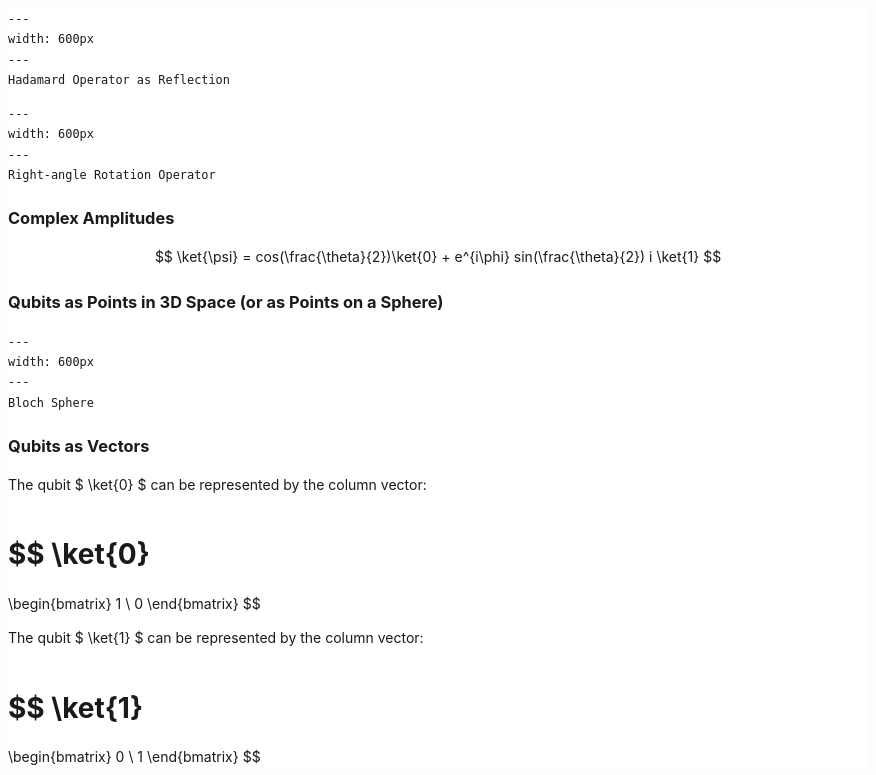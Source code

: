 
 
```{figure} ./figures/quantum-ops-hadamard.svg
---
width: 600px
---
Hadamard Operator as Reflection
```




 ```{figure} ./figures/quantum-ops-rotate.svg
---
width: 600px
---
Right-angle Rotation Operator
```



###  Complex Amplitudes

$$
\ket{\psi} = cos(\frac{\theta}{2})\ket{0} + e^{i\phi} sin(\frac{\theta}{2}) i \ket{1}
$$


###  Qubits as Points in 3D Space (or as Points on a Sphere)   



 ```{figure} ./figures/qs-blochsphere.svg
---
width: 600px
---
Bloch Sphere
```




###  Qubits as Vectors   


The qubit  $  \ket{0}  $  can be represented by the column vector:

$$
\ket{0} 
= 
\begin{bmatrix}
  1 \\
  0
\end{bmatrix}
$$


The qubit  $  \ket{1}  $  can be represented by the column vector:

$$
\ket{1}
=
\begin{bmatrix}
  0 \\
  1
\end{bmatrix}
$$
